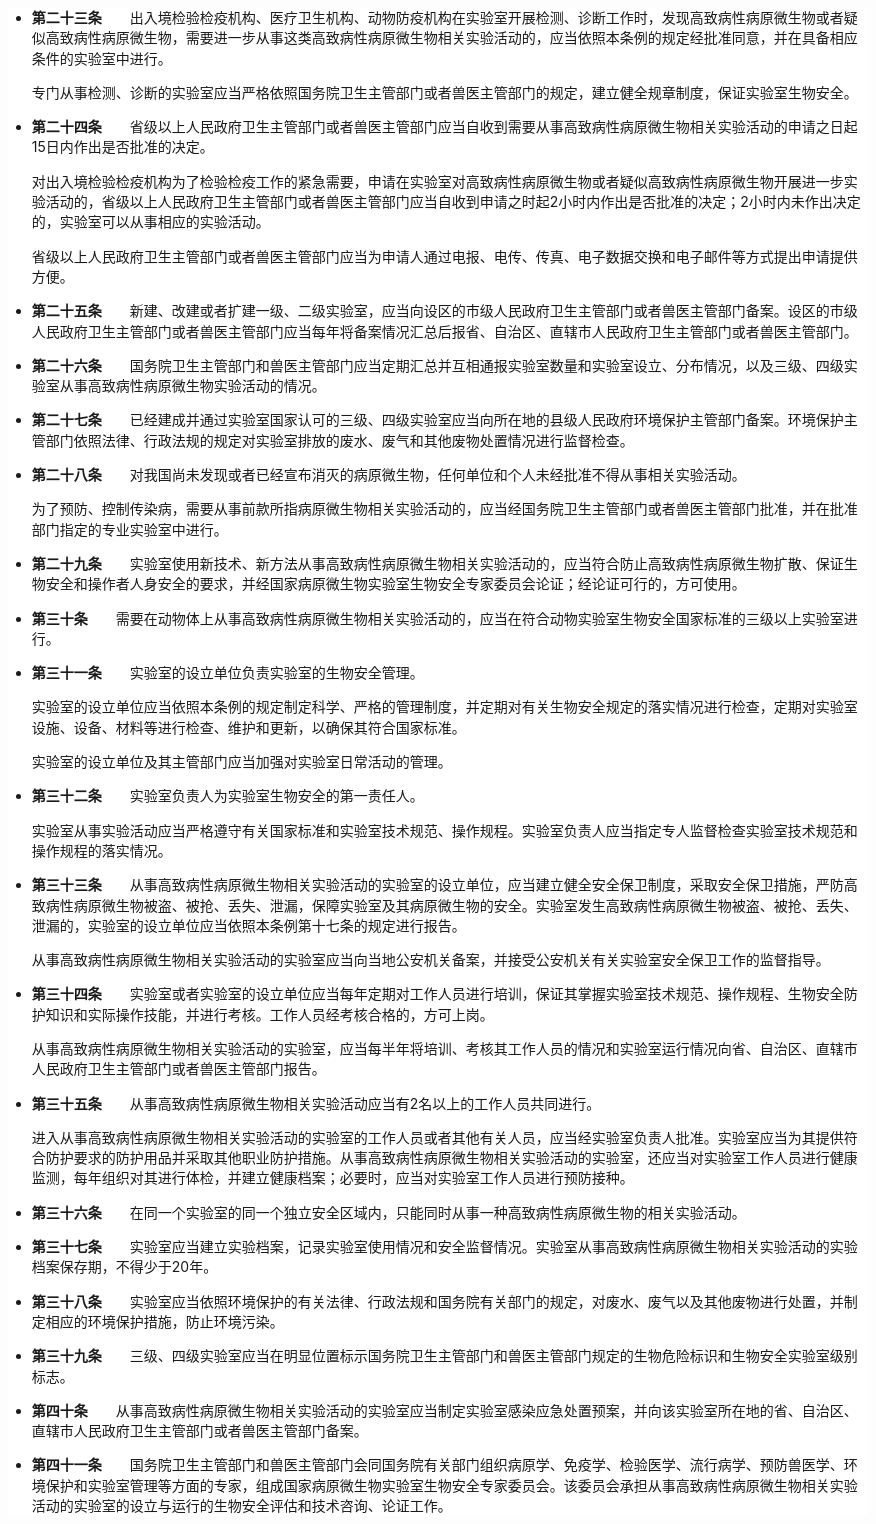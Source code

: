 - **第二十三条**　　出入境检验检疫机构、医疗卫生机构、动物防疫机构在实验室开展检测、诊断工作时，发现高致病性病原微生物或者疑似高致病性病原微生物，需要进一步从事这类高致病性病原微生物相关实验活动的，应当依照本条例的规定经批准同意，并在具备相应条件的实验室中进行。

  专门从事检测、诊断的实验室应当严格依照国务院卫生主管部门或者兽医主管部门的规定，建立健全规章制度，保证实验室生物安全。

- **第二十四条**　　省级以上人民政府卫生主管部门或者兽医主管部门应当自收到需要从事高致病性病原微生物相关实验活动的申请之日起15日内作出是否批准的决定。

  对出入境检验检疫机构为了检验检疫工作的紧急需要，申请在实验室对高致病性病原微生物或者疑似高致病性病原微生物开展进一步实验活动的，省级以上人民政府卫生主管部门或者兽医主管部门应当自收到申请之时起2小时内作出是否批准的决定；2小时内未作出决定的，实验室可以从事相应的实验活动。

  省级以上人民政府卫生主管部门或者兽医主管部门应当为申请人通过电报、电传、传真、电子数据交换和电子邮件等方式提出申请提供方便。

- **第二十五条**　　新建、改建或者扩建一级、二级实验室，应当向设区的市级人民政府卫生主管部门或者兽医主管部门备案。设区的市级人民政府卫生主管部门或者兽医主管部门应当每年将备案情况汇总后报省、自治区、直辖市人民政府卫生主管部门或者兽医主管部门。

- **第二十六条**　　国务院卫生主管部门和兽医主管部门应当定期汇总并互相通报实验室数量和实验室设立、分布情况，以及三级、四级实验室从事高致病性病原微生物实验活动的情况。

- **第二十七条**　　已经建成并通过实验室国家认可的三级、四级实验室应当向所在地的县级人民政府环境保护主管部门备案。环境保护主管部门依照法律、行政法规的规定对实验室排放的废水、废气和其他废物处置情况进行监督检查。

- **第二十八条**　　对我国尚未发现或者已经宣布消灭的病原微生物，任何单位和个人未经批准不得从事相关实验活动。

  为了预防、控制传染病，需要从事前款所指病原微生物相关实验活动的，应当经国务院卫生主管部门或者兽医主管部门批准，并在批准部门指定的专业实验室中进行。

- **第二十九条**　　实验室使用新技术、新方法从事高致病性病原微生物相关实验活动的，应当符合防止高致病性病原微生物扩散、保证生物安全和操作者人身安全的要求，并经国家病原微生物实验室生物安全专家委员会论证；经论证可行的，方可使用。

- **第三十条**　　需要在动物体上从事高致病性病原微生物相关实验活动的，应当在符合动物实验室生物安全国家标准的三级以上实验室进行。

- **第三十一条**　　实验室的设立单位负责实验室的生物安全管理。

  实验室的设立单位应当依照本条例的规定制定科学、严格的管理制度，并定期对有关生物安全规定的落实情况进行检查，定期对实验室设施、设备、材料等进行检查、维护和更新，以确保其符合国家标准。

  实验室的设立单位及其主管部门应当加强对实验室日常活动的管理。

- **第三十二条**　　实验室负责人为实验室生物安全的第一责任人。

  实验室从事实验活动应当严格遵守有关国家标准和实验室技术规范、操作规程。实验室负责人应当指定专人监督检查实验室技术规范和操作规程的落实情况。

- **第三十三条**　　从事高致病性病原微生物相关实验活动的实验室的设立单位，应当建立健全安全保卫制度，采取安全保卫措施，严防高致病性病原微生物被盗、被抢、丢失、泄漏，保障实验室及其病原微生物的安全。实验室发生高致病性病原微生物被盗、被抢、丢失、泄漏的，实验室的设立单位应当依照本条例第十七条的规定进行报告。

  从事高致病性病原微生物相关实验活动的实验室应当向当地公安机关备案，并接受公安机关有关实验室安全保卫工作的监督指导。

- **第三十四条**　　实验室或者实验室的设立单位应当每年定期对工作人员进行培训，保证其掌握实验室技术规范、操作规程、生物安全防护知识和实际操作技能，并进行考核。工作人员经考核合格的，方可上岗。

  从事高致病性病原微生物相关实验活动的实验室，应当每半年将培训、考核其工作人员的情况和实验室运行情况向省、自治区、直辖市人民政府卫生主管部门或者兽医主管部门报告。

- **第三十五条**　　从事高致病性病原微生物相关实验活动应当有2名以上的工作人员共同进行。

  进入从事高致病性病原微生物相关实验活动的实验室的工作人员或者其他有关人员，应当经实验室负责人批准。实验室应当为其提供符合防护要求的防护用品并采取其他职业防护措施。从事高致病性病原微生物相关实验活动的实验室，还应当对实验室工作人员进行健康监测，每年组织对其进行体检，并建立健康档案；必要时，应当对实验室工作人员进行预防接种。

- **第三十六条**　　在同一个实验室的同一个独立安全区域内，只能同时从事一种高致病性病原微生物的相关实验活动。

- **第三十七条**　　实验室应当建立实验档案，记录实验室使用情况和安全监督情况。实验室从事高致病性病原微生物相关实验活动的实验档案保存期，不得少于20年。

- **第三十八条**　　实验室应当依照环境保护的有关法律、行政法规和国务院有关部门的规定，对废水、废气以及其他废物进行处置，并制定相应的环境保护措施，防止环境污染。

- **第三十九条**　　三级、四级实验室应当在明显位置标示国务院卫生主管部门和兽医主管部门规定的生物危险标识和生物安全实验室级别标志。

- **第四十条**　　从事高致病性病原微生物相关实验活动的实验室应当制定实验室感染应急处置预案，并向该实验室所在地的省、自治区、直辖市人民政府卫生主管部门或者兽医主管部门备案。

- **第四十一条**　　国务院卫生主管部门和兽医主管部门会同国务院有关部门组织病原学、免疫学、检验医学、流行病学、预防兽医学、环境保护和实验室管理等方面的专家，组成国家病原微生物实验室生物安全专家委员会。该委员会承担从事高致病性病原微生物相关实验活动的实验室的设立与运行的生物安全评估和技术咨询、论证工作。
